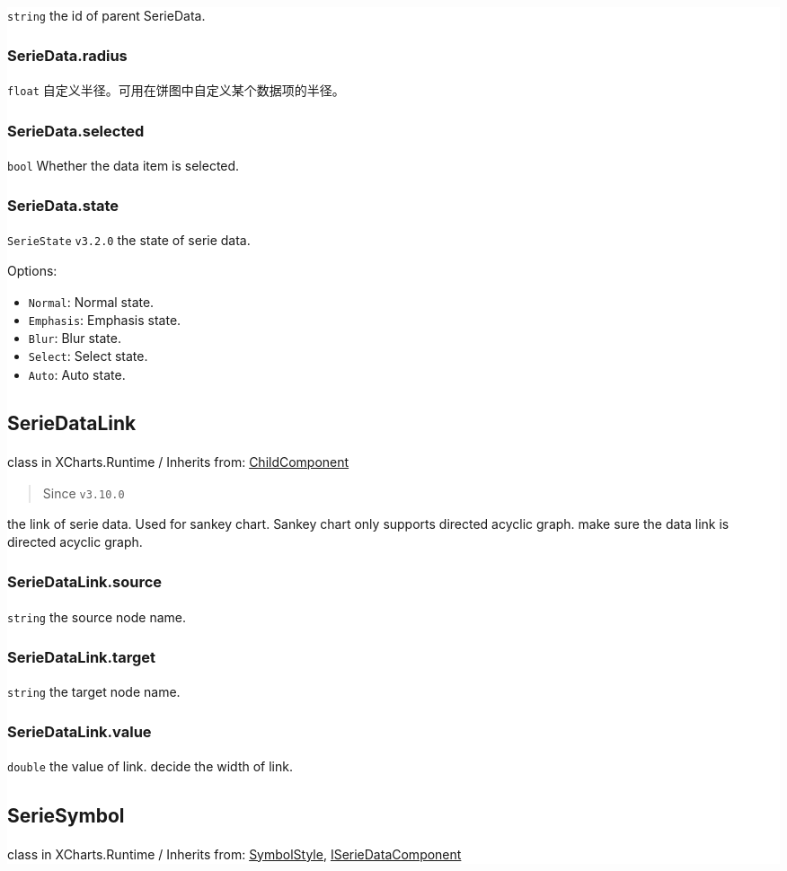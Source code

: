 `string`
the id of parent SerieData.

### SerieData.radius

`float`
自定义半径。可用在饼图中自定义某个数据项的半径。

### SerieData.selected

`bool`
Whether the data item is selected.

### SerieData.state

`SerieState` `v3.2.0`
the state of serie data.

Options:

- `Normal`: Normal state.
- `Emphasis`: Emphasis state.
- `Blur`: Blur state.
- `Select`: Select state.
- `Auto`: Auto state.

## SerieDataLink

class in XCharts.Runtime / Inherits from: [ChildComponent](#childcomponent)

> Since `v3.10.0`

the link of serie data. Used for sankey chart. Sankey chart only supports directed acyclic graph. make sure the data link is directed acyclic graph.

### SerieDataLink.source

`string`
the source node name.

### SerieDataLink.target

`string`
the target node name.

### SerieDataLink.value

`double`
the value of link. decide the width of link.

## SerieSymbol

class in XCharts.Runtime / Inherits from: [SymbolStyle](#symbolstyle), [ISerieDataComponent](#iseriedatacomponent)
